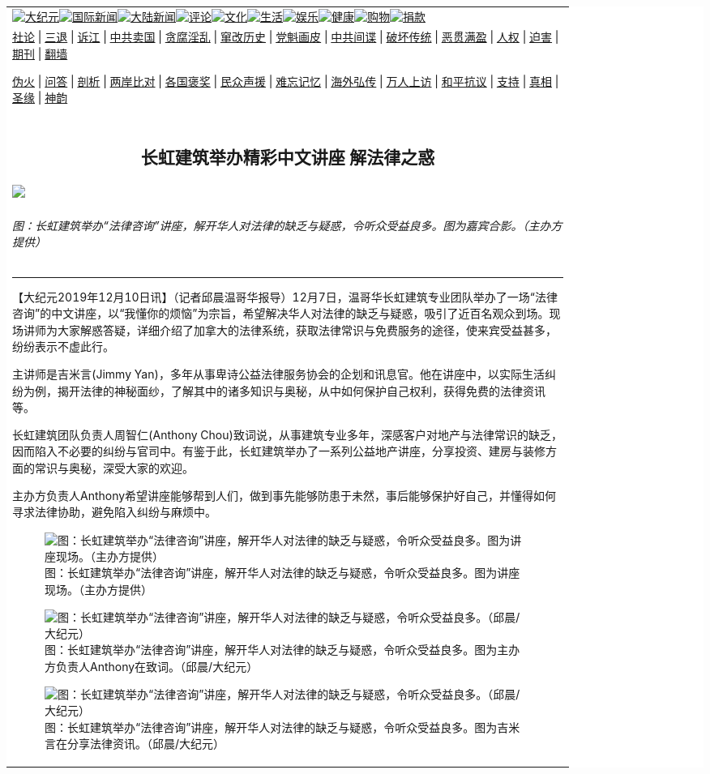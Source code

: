 <a name="1" id="1" target="_blank"></a><span id="1"></span>
<table align=center border="0"><tr><td colspan="2" VALIGN=TOP><a href="/gb/nsc413.md#1"><img src="https://raw.githubusercontent.com/kffx209/www/master/t/djy/1.jpg" title="大纪元"></a><a href="/gb/n24hr.md#1"><img src="https://raw.githubusercontent.com/kffx209/www/master/t/djy/3.jpg" title="国际新闻"></a><a href="/gb/nsc413.md#1"><img src="https://raw.githubusercontent.com/kffx209/www/master/t/djy/4.jpg" title="大陆新闻"></a><a href="/gb/news392.md#1"><img src="https://raw.githubusercontent.com/kffx209/www/master/t/djy/5.jpg" title="评论"></a><a href="/gb/news2007.md#1"><img src="https://raw.githubusercontent.com/kffx209/www/master/t/djy/6.jpg" title="文化"></a><a href="/gb/news2008.md#1"><img src="https://raw.githubusercontent.com/kffx209/www/master/t/djy/7.jpg" title="生活"></a><a href="/gb/ncyule.md#1"><img src="https://raw.githubusercontent.com/kffx209/www/master/t/djy/8.jpg" title="娱乐"></a><a href="/gb/nsc1002.md#1"><img src="https://raw.githubusercontent.com/kffx209/www/master/t/djy/9.jpg" title="健康"><a href="https://www.youlucky.com"><img src="https://raw.githubusercontent.com/kffx209/www/master/t/djy/10.jpg" title="购物"></a><a href="https://donate.epochtimes.com/?utm_medium=epochtimes&utm_source=referral&utm_campaign=donate_button_djyarticleheader"><img src="https://raw.githubusercontent.com/kffx209/www/master/t/djy/12.jpg" title="捐款"></a></td></tr>
<tr><td colspan="2" VALIGN=TOP><a target="_blank" href="/gb/9p.md#1">社论</a> | <a target="_blank" href="/gb/nf5657.md#1">三退</a> | <a target="_blank" href="/gb/nf6124.md#1">诉江</a> | <a target="_blank" href="/gb/nf1176117.md#1">中共卖国</a> | <a target="_blank" href="/gb/nf5773.md#1">贪腐淫乱</a> | <a target="_blank" href="/gb/nf1176115.md#1">窜改历史</a> | <a target="_blank" href="/gb/nf1176107.md#1">党魁画皮</a> | <a target="_blank" href="/gb/nf1320400.md#1">中共间谍</a> | <a target="_blank" href="/gb/nf1176114.md#1">破坏传统</a> | <a target="_blank" href="https://github.com/kffx209/ntdtv/blob/master/gb/prog447_1.md#1">恶贯满盈</a> | <a target="_blank" href="/gb/ncid278.md#1">人权</a> | <a target="_blank" href="/gb/nf1176111.md#1">迫害</a> | <a target="_blank" href="https://gitlab.com/szzdlab/mh-qikan/blob/master/README.md#1">期刊</a> | <a target="_blank" href="https://github.com/bannedbook/fanqiang/wiki">翻墙</a></p><p><a target="_blank" href="/gb/nf5562.md#1">伪火</a> | <a target="_blank" href="/gb/nf4378.md#1">问答</a> | <a target="_blank" href="/gb/nf5792.md#1">剖析</a> | <a target="_blank" href="/gb/nf5735.md#1">两岸比对</a> | <a target="_blank" href="/gb/nf6119.md#1">各国褒奖</a> | <a target="_blank" href="/gb/nf6120.md#1">民众声援</a> | <a target="_blank" href="/gb/nf1188594.md#1">难忘记忆</a> | <a target="_blank" href="/gb/nf3180.md#1">海外弘传</a> | <a target="_blank" href="/gb/nf5410.md#1">万人上访</a> | <a target="_blank" href="https://github.com/kffx209/ntdtv/blob/master/gb/prog1530_1.md#1">和平抗议</a> | <a target="_blank" href="/gb/nf4386.md#1">支持</a> | <a target="_blank" href="/gb/nf4389.md#1">真相</a> | <a target="_blank" href="/gb/nf5790.md#1">圣缘</a> | <a target="_blank" href="/gb/nf4786.md#1">神韵</a></td></tr>
<tr><td VALIGN=TOP width="626"><h2 align=center>长虹建筑举办精彩中文讲座 解法律之惑</h2>
<img width="600" src="https://i.epochtimes.com/assets/uploads/2019/12/146233-600x400.jpg" />
<h6>图：长虹建筑举办“法律咨询”讲座，解开华人对法律的缺乏与疑惑，令听众受益良多。图为嘉宾合影。（主办方提供）
</h6>
<hr>
<p>【大纪元2019年12月10日讯】（记者邱晨<ahref="/gb/tag/%E6%B8%A9%E5%93%A5%E5%8D%8E.md#1">温哥华</a>报导）12月7日，温哥华长虹建筑专业团队举办了一场“<ahref="/gb/tag/%E6%B3%95%E5%BE%8B%E5%92%A8%E8%AF%A2.md#1">法律咨询</a>”的中文<ahref="/gb/tag/%E8%AE%B2%E5%BA%A7.md#1">讲座</a>，以“我懂你的烦恼”为宗旨，希望解决华人对法律的缺乏与疑惑，吸引了近百名观众到场。现场讲师为大家解惑答疑，详细介绍了加拿大的法律系统，获取法律常识与<ahref="/gb/tag/%E5%85%8D%E8%B4%B9.md#1">免费</a>服务的途径，使来宾受益甚多，纷纷表示不虚此行。</p>
<p>主讲师是<ahref="/gb/tag/%E5%90%89%E7%B1%B3%E8%A8%80.md#1">吉米言</a>(Jimmy Yan)，多年从事卑诗公益法律服务协会的企划和讯息官。他在<ahref="/gb/tag/%E8%AE%B2%E5%BA%A7.md#1">讲座</a>中，以实际生活纠纷为例，揭开法律的神秘面纱，了解其中的诸多知识与奥秘，从中如何保护自己权利，获得<ahref="/gb/tag/%E5%85%8D%E8%B4%B9.md#1">免费</a>的法律资讯等。</p>
<p>长虹建筑团队负责人周智仁(Anthony Chou)致词说，从事建筑专业多年，深感客户对地产与法律常识的缺乏，因而陷入不必要的纠纷与官司中。有鉴于此，长虹建筑举办了一系列公益地产讲座，分享投资、建房与装修方面的常识与奥秘，深受大家的欢迎。</p>
<p>主办方负责人Anthony希望讲座能够帮到人们，做到事先能够防患于未然，事后能够保护好自己，并懂得如何寻求法律协助，避免陷入纠纷与麻烦中。</p>
<figure id="attachment_11712600" style="width: 600px" class="wp-caption aligncenter"><ahref="/gb/19/12/9/n11711541.md#1/attachment/146236" rel="attachment wp-att-11712600"><img class="size-full wp-image-11712600" src="https://i.epochtimes.com/assets/uploads/2019/12/146236-e1575956905635.jpg" alt="图：长虹建筑举办“法律咨询”讲座，解开华人对法律的缺乏与疑惑，令听众受益良多。图为讲座现场。（主办方提供）" width="600" b="338" /></a><figcaption class="wp-caption-text">图：长虹建筑举办“<ahref="/gb/tag/%E6%B3%95%E5%BE%8B%E5%92%A8%E8%AF%A2.md#1">法律咨询</a>”讲座，解开华人对法律的缺乏与疑惑，令听众受益良多。图为讲座现场。（主办方提供）</figcaption></figure>
<figure id="attachment_11711565" style="width: 600px" class="wp-caption aligncenter"><ahref="/gb/19/12/9/n11711541.md#1/dsc_3300" rel="attachment wp-att-11711565"><img class="size-full wp-image-11711565" src="https://i.epochtimes.com/assets/uploads/2019/12/DSC_3300-e1575915548480.jpg" alt="图：长虹建筑举办“法律咨询”讲座，解开华人对法律的缺乏与疑惑，令听众受益良多。（邱晨/大纪元）" width="600" b="399" /></a><figcaption class="wp-caption-text">图：长虹建筑举办“法律咨询”讲座，解开华人对法律的缺乏与疑惑，令听众受益良多。图为主办方负责人Anthony在致词。（邱晨/大纪元）</figcaption></figure>
<figure id="attachment_11711566" style="width: 600px" class="wp-caption aligncenter"><ahref="/gb/19/12/9/n11711541.md#1/dsc_3326" rel="attachment wp-att-11711566"><img class="size-full wp-image-11711566" src="https://i.epochtimes.com/assets/uploads/2019/12/DSC_3326-e1575915509492.jpg" alt="图：长虹建筑举办“法律咨询”讲座，解开华人对法律的缺乏与疑惑，令听众受益良多。（邱晨/大纪元）" width="600" b="399" /></a><figcaption class="wp-caption-text">图：长虹建筑举办“法律咨询”讲座，解开华人对法律的缺乏与疑惑，令听众受益良多。图为<ahref="/gb/tag/%E5%90%89%E7%B1%B3%E8%A8%80.md#1">吉米言</a>在分享法律资讯。（邱晨/大纪元）</figcaption></figure>